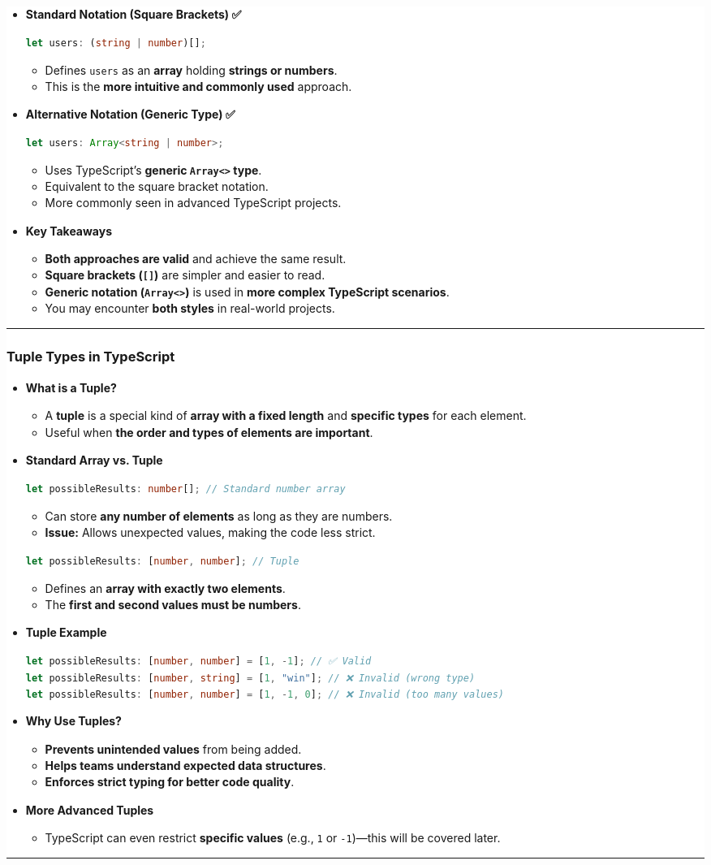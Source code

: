 - **Standard Notation (Square Brackets) ✅**  
  ```ts
  let users: (string | number)[];
  ```
  - Defines `users` as an **array** holding **strings or numbers**.  
  - This is the **more intuitive and commonly used** approach.

- **Alternative Notation (Generic Type) ✅**  
  ```ts
  let users: Array<string | number>;
  ```
  - Uses TypeScript’s **generic `Array<>` type**.  
  - Equivalent to the square bracket notation.  
  - More commonly seen in advanced TypeScript projects.

- **Key Takeaways**  
  - **Both approaches are valid** and achieve the same result.  
  - **Square brackets (`[]`)** are simpler and easier to read.  
  - **Generic notation (`Array<>`)** is used in **more complex TypeScript scenarios**.  
  - You may encounter **both styles** in real-world projects.
---

### **Tuple Types in TypeScript**  

- **What is a Tuple?**  
  - A **tuple** is a special kind of **array with a fixed length** and **specific types** for each element.  
  - Useful when **the order and types of elements are important**.  

- **Standard Array vs. Tuple**  
  ```ts
  let possibleResults: number[]; // Standard number array
  ```
  - Can store **any number of elements** as long as they are numbers.  
  - **Issue:** Allows unexpected values, making the code less strict.  

  ```ts
  let possibleResults: [number, number]; // Tuple
  ```
  - Defines an **array with exactly two elements**.  
  - The **first and second values must be numbers**.  

- **Tuple Example**  
  ```ts
  let possibleResults: [number, number] = [1, -1]; // ✅ Valid
  let possibleResults: [number, string] = [1, "win"]; // ❌ Invalid (wrong type)
  let possibleResults: [number, number] = [1, -1, 0]; // ❌ Invalid (too many values)
  ```

- **Why Use Tuples?**  
  - **Prevents unintended values** from being added.  
  - **Helps teams understand expected data structures**.  
  - **Enforces strict typing for better code quality**.  

- **More Advanced Tuples**  
  - TypeScript can even restrict **specific values** (e.g., `1` or `-1`)—this will be covered later.
---
